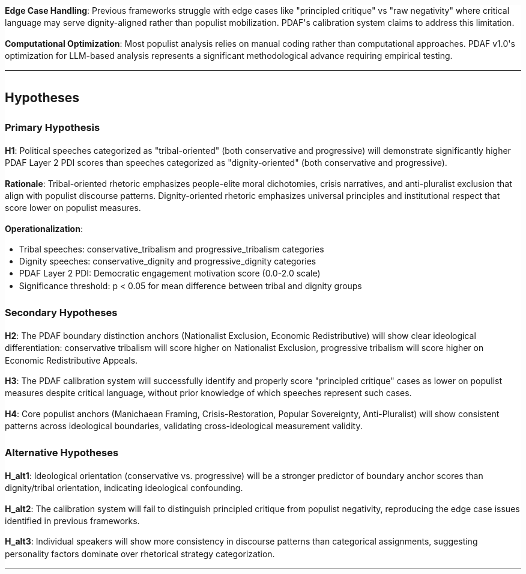 **Edge Case Handling**: Previous frameworks struggle with edge cases like "principled critique" vs "raw negativity" where critical language may serve dignity-aligned rather than populist mobilization. PDAF's calibration system claims to address this limitation.

**Computational Optimization**: Most populist analysis relies on manual coding rather than computational approaches. PDAF v1.0's optimization for LLM-based analysis represents a significant methodological advance requiring empirical testing.

---

## Hypotheses

### Primary Hypothesis

**H1**: Political speeches categorized as "tribal-oriented" (both conservative and progressive) will demonstrate significantly higher PDAF Layer 2 PDI scores than speeches categorized as "dignity-oriented" (both conservative and progressive).

**Rationale**: Tribal-oriented rhetoric emphasizes people-elite moral dichotomies, crisis narratives, and anti-pluralist exclusion that align with populist discourse patterns. Dignity-oriented rhetoric emphasizes universal principles and institutional respect that score lower on populist measures.

**Operationalization**: 
- Tribal speeches: conservative_tribalism and progressive_tribalism categories
- Dignity speeches: conservative_dignity and progressive_dignity categories  
- PDAF Layer 2 PDI: Democratic engagement motivation score (0.0-2.0 scale)
- Significance threshold: p < 0.05 for mean difference between tribal and dignity groups

### Secondary Hypotheses

**H2**: The PDAF boundary distinction anchors (Nationalist Exclusion, Economic Redistributive) will show clear ideological differentiation: conservative tribalism will score higher on Nationalist Exclusion, progressive tribalism will score higher on Economic Redistributive Appeals.

**H3**: The PDAF calibration system will successfully identify and properly score "principled critique" cases as lower on populist measures despite critical language, without prior knowledge of which speeches represent such cases.

**H4**: Core populist anchors (Manichaean Framing, Crisis-Restoration, Popular Sovereignty, Anti-Pluralist) will show consistent patterns across ideological boundaries, validating cross-ideological measurement validity.

### Alternative Hypotheses

**H_alt1**: Ideological orientation (conservative vs. progressive) will be a stronger predictor of boundary anchor scores than dignity/tribal orientation, indicating ideological confounding.

**H_alt2**: The calibration system will fail to distinguish principled critique from populist negativity, reproducing the edge case issues identified in previous frameworks.

**H_alt3**: Individual speakers will show more consistency in discourse patterns than categorical assignments, suggesting personality factors dominate over rhetorical strategy categorization.

---
